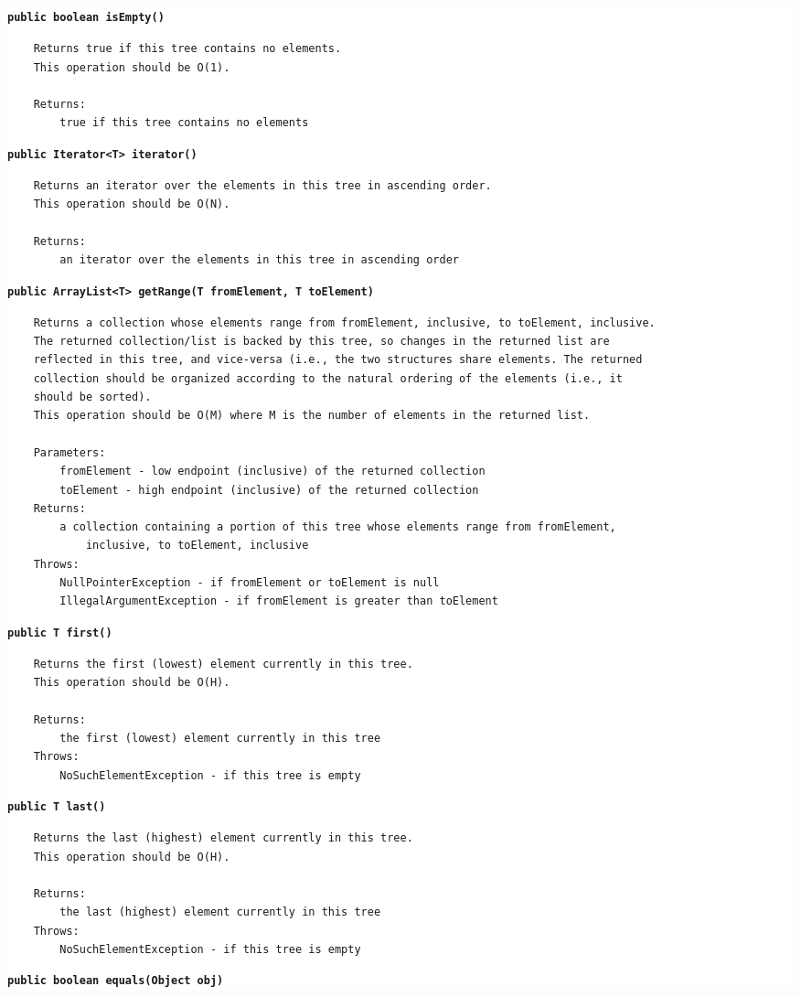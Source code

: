 __`public boolean isEmpty()`__

		Returns true if this tree contains no elements.
		This operation should be O(1).

		Returns:
		    true if this tree contains no elements


__`public Iterator<T> iterator()`__

		Returns an iterator over the elements in this tree in ascending order.
		This operation should be O(N).

		Returns:
		    an iterator over the elements in this tree in ascending order


__`public ArrayList<T> getRange​(T fromElement, T toElement)`__

		Returns a collection whose elements range from fromElement, inclusive, to toElement, inclusive.
		The returned collection/list is backed by this tree, so changes in the returned list are
		reflected in this tree, and vice-versa (i.e., the two structures share elements. The returned
		collection should be organized according to the natural ordering of the elements (i.e., it
		should be sorted).
		This operation should be O(M) where M is the number of elements in the returned list.

		Parameters:
		    fromElement - low endpoint (inclusive) of the returned collection
		    toElement - high endpoint (inclusive) of the returned collection
		Returns:
		    a collection containing a portion of this tree whose elements range from fromElement,
				inclusive, to toElement, inclusive
		Throws:
		    NullPointerException - if fromElement or toElement is null
		    IllegalArgumentException - if fromElement is greater than toElement


__`public T first()`__

		Returns the first (lowest) element currently in this tree.
		This operation should be O(H).

		Returns:
		    the first (lowest) element currently in this tree
		Throws:
		    NoSuchElementException - if this tree is empty

__`public T last()`__

		Returns the last (highest) element currently in this tree.
		This operation should be O(H).

		Returns:
		    the last (highest) element currently in this tree
		Throws:
		    NoSuchElementException - if this tree is empty


__`public boolean equals​(Object obj)`__
